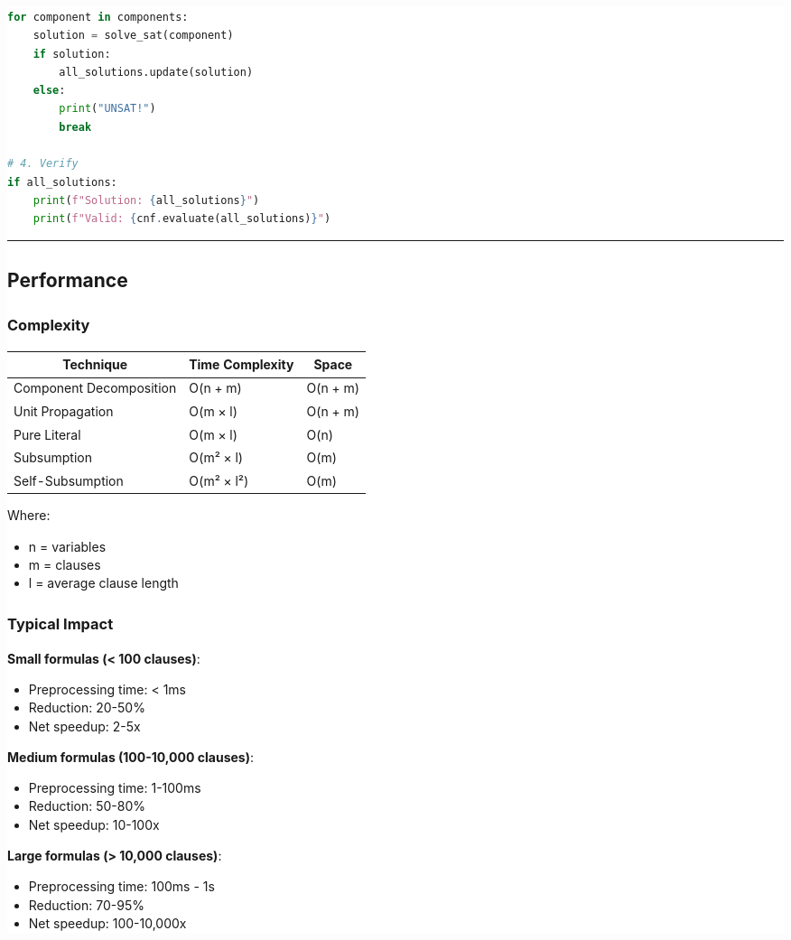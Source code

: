 ```python
for component in components:
    solution = solve_sat(component)
    if solution:
        all_solutions.update(solution)
    else:
        print("UNSAT!")
        break

# 4. Verify
if all_solutions:
    print(f"Solution: {all_solutions}")
    print(f"Valid: {cnf.evaluate(all_solutions)}")
```

---

## Performance

### Complexity

| Technique | Time Complexity | Space |
|-----------|----------------|-------|
| Component Decomposition | O(n + m) | O(n + m) |
| Unit Propagation | O(m × l) | O(n + m) |
| Pure Literal | O(m × l) | O(n) |
| Subsumption | O(m² × l) | O(m) |
| Self-Subsumption | O(m² × l²) | O(m) |

Where:
- n = variables
- m = clauses
- l = average clause length

### Typical Impact

**Small formulas (< 100 clauses)**:
- Preprocessing time: < 1ms
- Reduction: 20-50%
- Net speedup: 2-5x

**Medium formulas (100-10,000 clauses)**:
- Preprocessing time: 1-100ms
- Reduction: 50-80%
- Net speedup: 10-100x

**Large formulas (> 10,000 clauses)**:
- Preprocessing time: 100ms - 1s
- Reduction: 70-95%
- Net speedup: 100-10,000x
